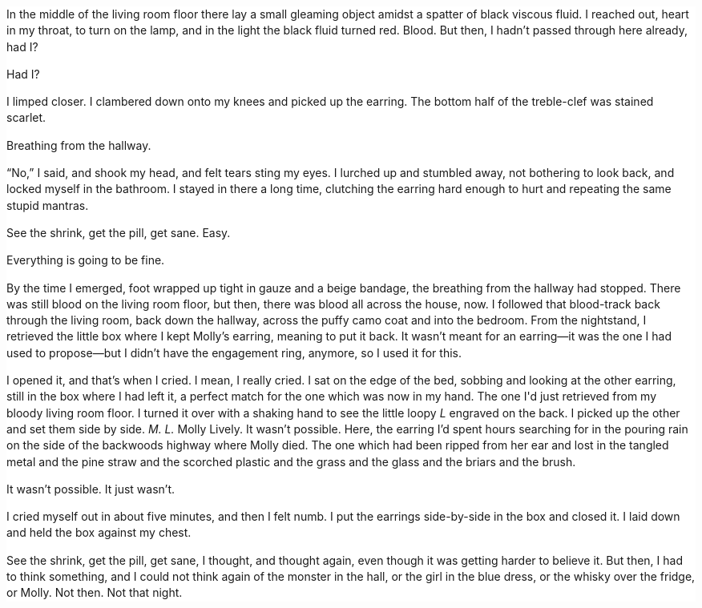   
In the middle of the living room floor there lay a small gleaming object amidst a spatter of black viscous fluid. I reached out, heart in my throat, to turn on the lamp, and in the light the black fluid turned red. Blood. But then, I hadn’t passed through here already, had I?
  

  
Had I?
  

  
I limped closer. I clambered down onto my knees and picked up the earring. The bottom half of the treble-clef was stained scarlet.
  

  
Breathing from the hallway.
  

  
“No,” I said, and shook my head, and felt tears sting my eyes. I lurched up and stumbled away, not bothering to look back, and locked myself in the bathroom. I stayed in there a long time, clutching the earring hard enough to hurt and repeating the same stupid mantras.
  

  
See the shrink, get the pill, get sane. Easy.
  

  
Everything is going to be fine.
  

  
By the time I emerged, foot wrapped up tight in gauze and a beige bandage, the breathing from the hallway had stopped. There was still blood on the living room floor, but then, there was blood all across the house, now. I followed that blood-track back through the living room, back down the hallway, across the puffy camo coat and into the bedroom. From the nightstand, I retrieved the little box where I kept Molly’s earring, meaning to put it back. It wasn’t meant for an earring—it was the one I had used to propose—but I didn’t have the engagement ring, anymore, so I used it for this.
  

  
I opened it, and that’s when I cried. I mean, I really cried. I sat on the edge of the bed, sobbing and looking at the other earring, still in the box where I had left it, a perfect match for the one which was now in my hand. The one I'd just retrieved from my bloody living room floor. I turned it over with a shaking hand to see the little loopy *L* engraved on the back. I picked up the other and set them side by side. *M. L.* Molly Lively. It wasn’t possible. Here, the earring I’d spent hours searching for in the pouring rain on the side of the backwoods highway where Molly died. The one which had been ripped from her ear and lost in the tangled metal and the pine straw and the scorched plastic and the grass and the glass and the briars and the brush.
  

  
It wasn’t possible. It just wasn’t.
  

  
I cried myself out in about five minutes, and then I felt numb. I put the earrings side-by-side in the box and closed it. I laid down and held the box against my chest.
  

  
See the shrink, get the pill, get sane, I thought, and thought again, even though it was getting harder to believe it. But then, I had to think something, and I could not think again of the monster in the hall, or the girl in the blue dress, or the whisky over the fridge, or Molly. Not then. Not that night.
  